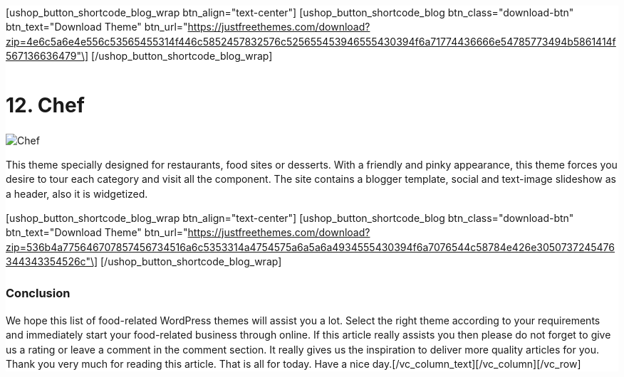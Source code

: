 \[ushop_button_shortcode_blog_wrap btn_align="text-center"\] \[ushop_button_shortcode_blog btn_class="download-btn" btn_text="Download Theme" btn_url="https://justfreethemes.com/download?zip=4e6c5a6e4e556c53565455314f446c5852457832576c525655453946555430394f6a71774436666e54785773494b5861414f567136636479"\] \[/ushop_button_shortcode_blog_wrap\]

# 12\. Chef

![Chef](/assets/blog/images/Chef.png)

This theme specially designed for restaurants, food sites or desserts. With a friendly and pinky appearance, this theme forces you desire to tour each category and visit all the component. The site contains a blogger template, social and text-image slideshow as a header, also it is widgetized.

\[ushop_button_shortcode_blog_wrap btn_align="text-center"\] \[ushop_button_shortcode_blog btn_class="download-btn" btn_text="Download Theme" btn_url="https://justfreethemes.com/download?zip=536b4a775646707857456734516a6c5353314a4754575a6a5a6a4934555430394f6a7076544c58784e426e3050737245476344343354526c"\] \[/ushop_button_shortcode_blog_wrap\]

### **Conclusion**

We hope this list of food-related WordPress themes will assist you a lot. Select the right theme according to your requirements and immediately start your food-related business through online. If this article really assists you then please do not forget to give us a rating or leave a comment in the comment section. It really gives us the inspiration to deliver more quality articles for you. Thank you very much for reading this article. That is all for today. Have a nice day.\[/vc_column_text\]\[/vc_column\]\[/vc_row\]

